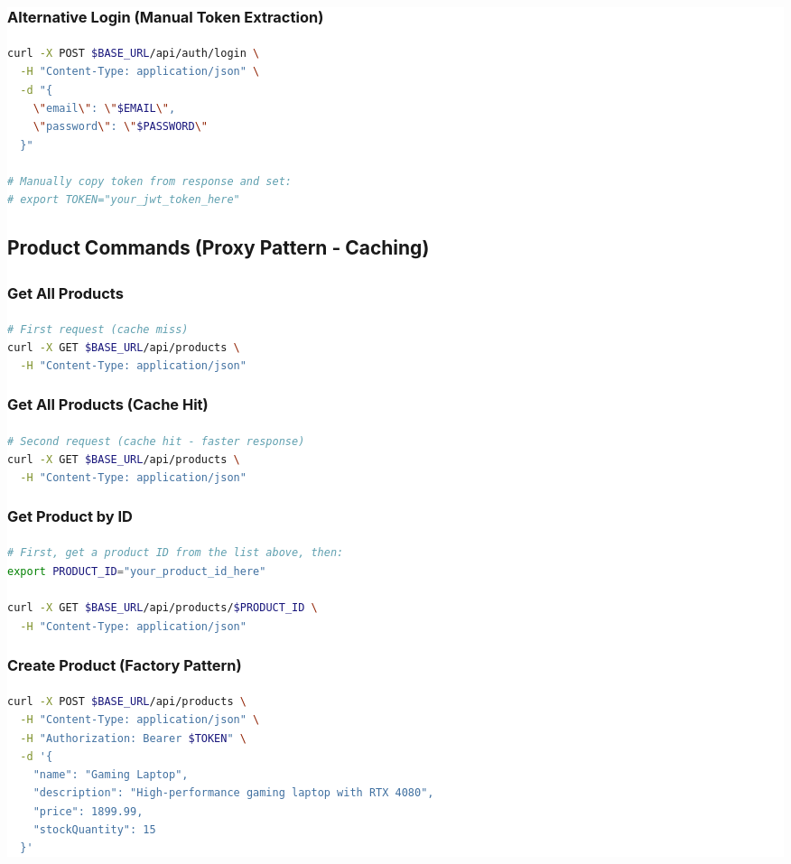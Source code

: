 ```bash
```

### Alternative Login (Manual Token Extraction)
```bash
curl -X POST $BASE_URL/api/auth/login \
  -H "Content-Type: application/json" \
  -d "{
    \"email\": \"$EMAIL\",
    \"password\": \"$PASSWORD\"
  }"

# Manually copy token from response and set:
# export TOKEN="your_jwt_token_here"
```

## Product Commands (Proxy Pattern - Caching)

### Get All Products
```bash
# First request (cache miss)
curl -X GET $BASE_URL/api/products \
  -H "Content-Type: application/json"
```

### Get All Products (Cache Hit)
```bash
# Second request (cache hit - faster response)
curl -X GET $BASE_URL/api/products \
  -H "Content-Type: application/json"
```

### Get Product by ID
```bash
# First, get a product ID from the list above, then:
export PRODUCT_ID="your_product_id_here"

curl -X GET $BASE_URL/api/products/$PRODUCT_ID \
  -H "Content-Type: application/json"
```

### Create Product (Factory Pattern)
```bash
curl -X POST $BASE_URL/api/products \
  -H "Content-Type: application/json" \
  -H "Authorization: Bearer $TOKEN" \
  -d '{
    "name": "Gaming Laptop",
    "description": "High-performance gaming laptop with RTX 4080",
    "price": 1899.99,
    "stockQuantity": 15
  }'
```
